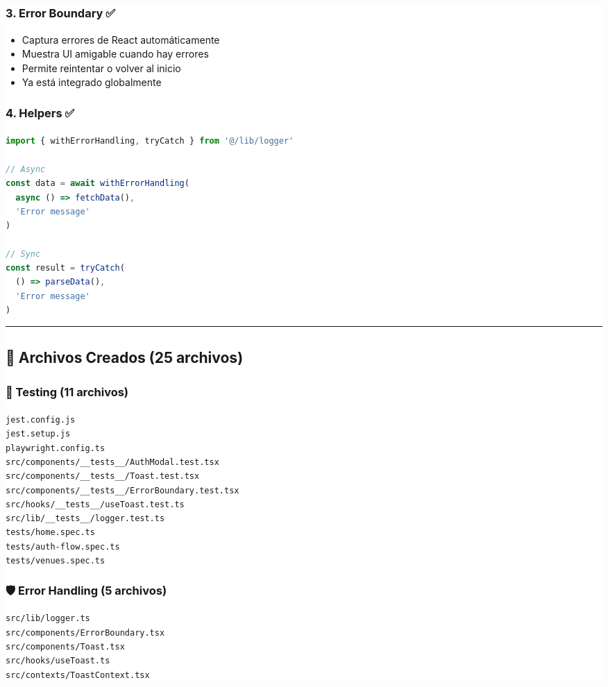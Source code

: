 ### 3. Error Boundary ✅
- Captura errores de React automáticamente
- Muestra UI amigable cuando hay errores
- Permite reintentar o volver al inicio
- Ya está integrado globalmente

### 4. Helpers ✅
```typescript
import { withErrorHandling, tryCatch } from '@/lib/logger'

// Async
const data = await withErrorHandling(
  async () => fetchData(),
  'Error message'
)

// Sync
const result = tryCatch(
  () => parseData(),
  'Error message'
)
```

---

## 📁 Archivos Creados (25 archivos)

### 🧪 Testing (11 archivos)
```
jest.config.js
jest.setup.js
playwright.config.ts
src/components/__tests__/AuthModal.test.tsx
src/components/__tests__/Toast.test.tsx
src/components/__tests__/ErrorBoundary.test.tsx
src/hooks/__tests__/useToast.test.ts
src/lib/__tests__/logger.test.ts
tests/home.spec.ts
tests/auth-flow.spec.ts
tests/venues.spec.ts
```

### 🛡️ Error Handling (5 archivos)
```
src/lib/logger.ts
src/components/ErrorBoundary.tsx
src/components/Toast.tsx
src/hooks/useToast.ts
src/contexts/ToastContext.tsx
```
